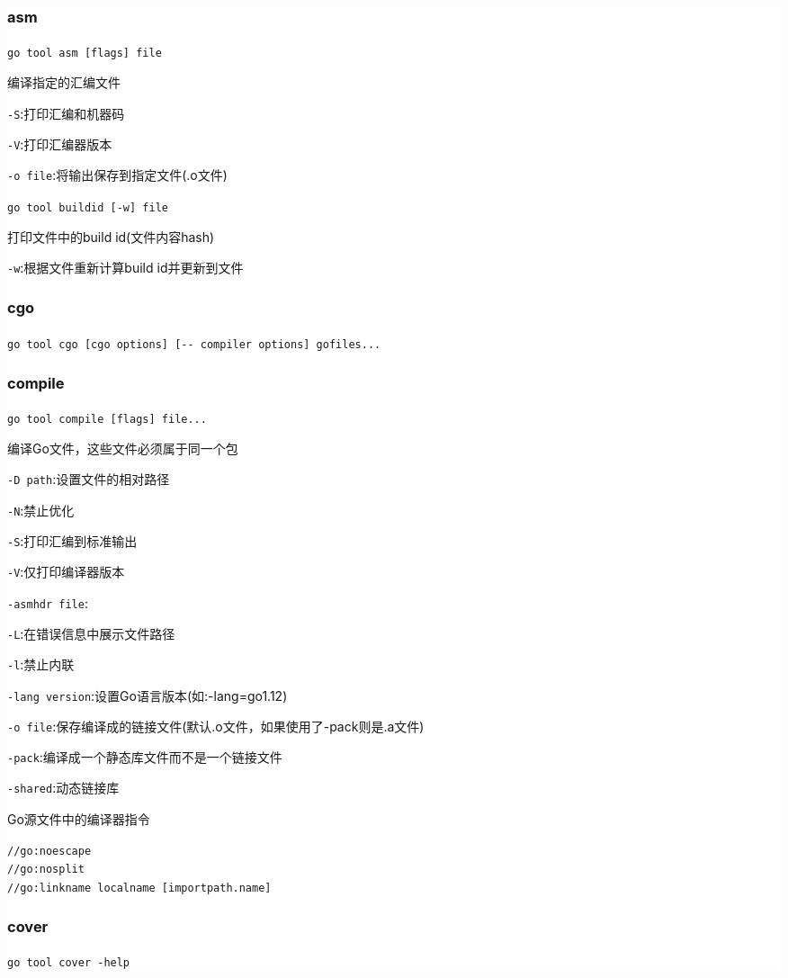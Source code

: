 ### asm

`go tool asm [flags] file`

编译指定的汇编文件

`-S`:打印汇编和机器码

`-V`:打印汇编器版本

`-o file`:将输出保存到指定文件(.o文件)

`go tool buildid [-w] file`

打印文件中的build id(文件内容hash)

`-w`:根据文件重新计算build id并更新到文件


### cgo

`go tool cgo [cgo options] [-- compiler options] gofiles...`
 

### compile

`go tool compile [flags] file...`

编译Go文件，这些文件必须属于同一个包

`-D path`:设置文件的相对路径

`-N`:禁止优化

`-S`:打印汇编到标准输出

`-V`:仅打印编译器版本

`-asmhdr file`:

`-L`:在错误信息中展示文件路径

`-l`:禁止内联

`-lang version`:设置Go语言版本(如:-lang=go1.12)

`-o file`:保存编译成的链接文件(默认.o文件，如果使用了-pack则是.a文件)

`-pack`:编译成一个静态库文件而不是一个链接文件

`-shared`:动态链接库

Go源文件中的编译器指令

`//go:noescape`   
`//go:nosplit`  
`//go:linkname localname [importpath.name]`

### cover

`go tool cover -help`
